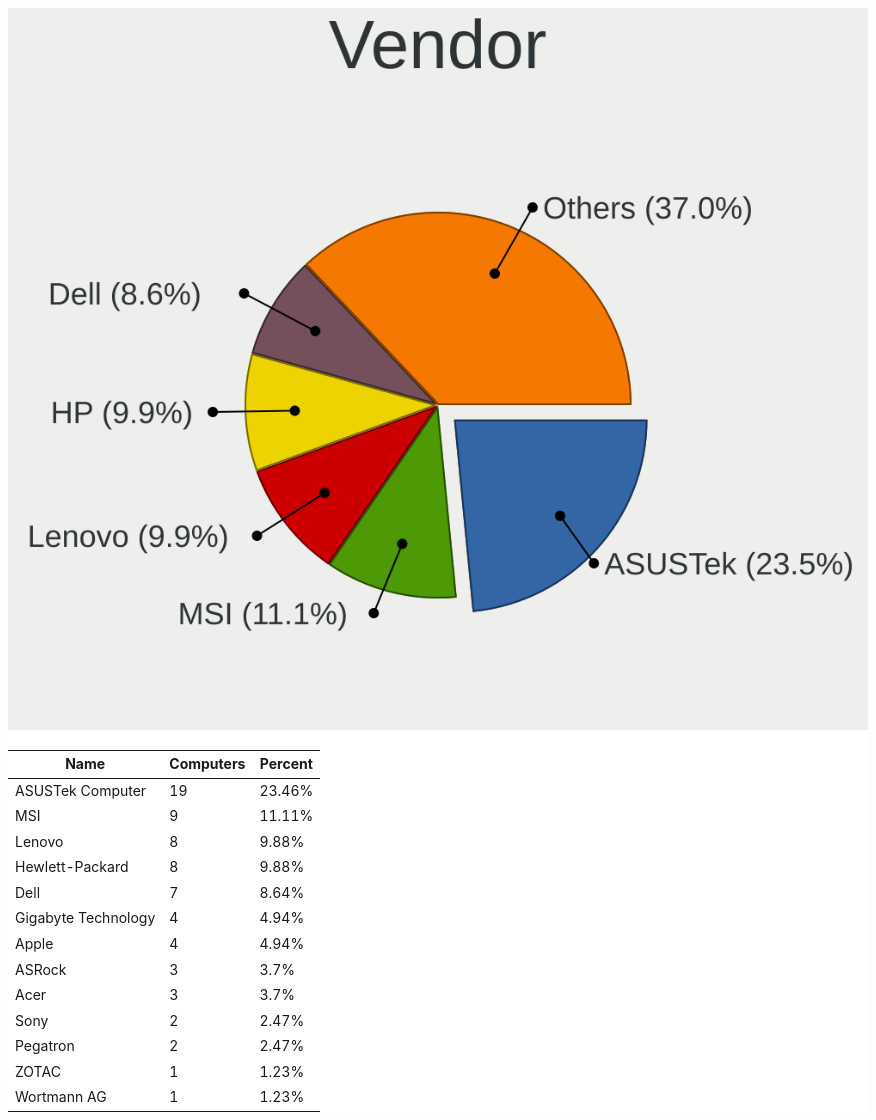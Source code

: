 ![Vendor](./All/images/pie_chart/node_vendor.svg)


| Name                | Computers | Percent |
|---------------------|-----------|---------|
| ASUSTek Computer    | 19        | 23.46%  |
| MSI                 | 9         | 11.11%  |
| Lenovo              | 8         | 9.88%   |
| Hewlett-Packard     | 8         | 9.88%   |
| Dell                | 7         | 8.64%   |
| Gigabyte Technology | 4         | 4.94%   |
| Apple               | 4         | 4.94%   |
| ASRock              | 3         | 3.7%    |
| Acer                | 3         | 3.7%    |
| Sony                | 2         | 2.47%   |
| Pegatron            | 2         | 2.47%   |
| ZOTAC               | 1         | 1.23%   |
| Wortmann AG         | 1         | 1.23%   |